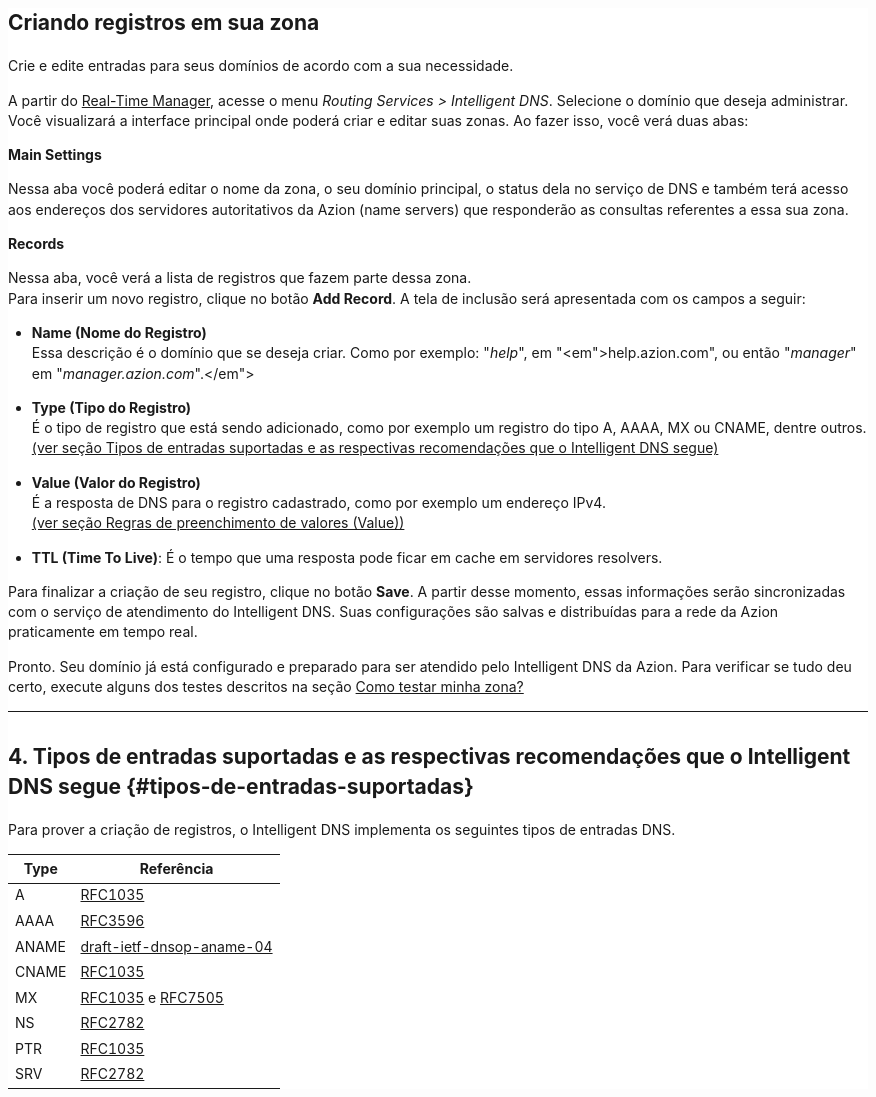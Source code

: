 
## Criando registros em sua zona

Crie e edite entradas para seus domínios de acordo com a sua necessidade.

A partir do [Real-Time Manager](https://manager.azion.com/), acesse o menu _Routing Services > Intelligent DNS_. Selecione o domínio que deseja administrar. Você visualizará a interface principal onde poderá criar e editar suas zonas. Ao fazer isso, você verá duas abas:

**Main Settings**

Nessa aba você poderá editar o nome da zona, o seu domínio principal, o status dela no serviço de DNS e também terá acesso aos endereços dos servidores autoritativos da Azion (name servers) que responderão as consultas referentes a essa sua zona.

**Records**

Nessa aba, você verá a lista de registros que fazem parte dessa zona.  
Para inserir um novo registro, clique no botão **Add Record**. A tela de inclusão será apresentada com os campos a seguir:

*   **Name (Nome do Registro)**  
    Essa descrição é o domínio que se deseja criar. Como por exemplo: "_help_", em "<em">help.azion.com", ou então "_manager_" em "_manager.azion.com_".</em"> 
*   **Type (Tipo do Registro)**  
    É o tipo de registro que está sendo adicionado, como por exemplo um registro do tipo A, AAAA, MX ou CNAME, dentre outros.  
    [(ver seção Tipos de entradas suportadas e as respectivas recomendações que o Intelligent DNS segue)](#tipos-de-entradas-suportadas)  

*   **Value (Valor do Registro)**  
    É a resposta de DNS para o registro cadastrado, como por exemplo um endereço IPv4.  
    [(ver seção Regras de preenchimento de valores (Value))](#regras-de-preenchimento-de-valores)  

*   **TTL (Time To Live)**: É o tempo que uma resposta pode ficar em cache em servidores resolvers.  

Para finalizar a criação de seu registro, clique no botão **Save**. A partir desse momento, essas informações serão sincronizadas com o serviço de atendimento do Intelligent DNS. Suas configurações são salvas e distribuídas para a rede da Azion praticamente em tempo real.

Pronto. Seu domínio já está configurado e preparado para ser atendido pelo Intelligent DNS da Azion. Para verificar se tudo deu certo, execute alguns dos testes descritos na seção [Como testar minha zona?](#como-testar-minha-zona)

---

## 4. Tipos de entradas suportadas e as respectivas recomendações que o Intelligent DNS segue {#tipos-de-entradas-suportadas}

Para prover a criação de registros, o Intelligent DNS implementa os seguintes tipos de entradas DNS.

| Type | Referência |
|------|------------|
| A | [RFC1035](https://tools.ietf.org/html/rfc1035) |
| AAAA | [RFC3596](https://tools.ietf.org/html/rfc3596) |
| ANAME | [draft-ietf-dnsop-aname-04](https://tools.ietf.org/html/draft-ietf-dnsop-aname-04) |
| CNAME | [RFC1035](https://tools.ietf.org/html/rfc1035) |
| MX | [RFC1035](https://tools.ietf.org/html/rfc1035) e [RFC7505](https://tools.ietf.org/html/rfc7505) |
| NS | [RFC2782](https://tools.ietf.org/html/rfc2782) |
| PTR | [RFC1035](https://tools.ietf.org/html/rfc1035) |
| SRV | [RFC2782](https://tools.ietf.org/html/rfc2782) |